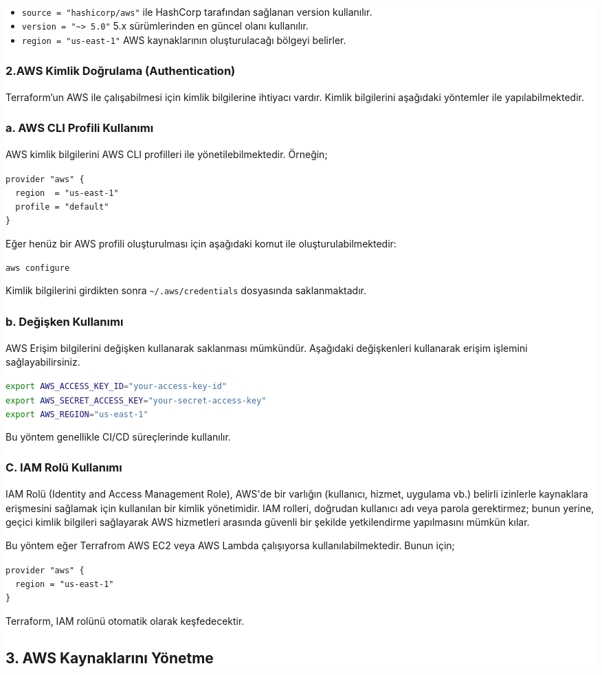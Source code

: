 
* ```source = "hashicorp/aws"``` ile HashCorp tarafından sağlanan version kullanılır.
* ```version = "~> 5.0"``` 5.x sürümlerinden en güncel olanı kullanılır.
* ```region = "us-east-1"``` AWS kaynaklarının oluşturulacağı bölgeyi belirler.

### 2.AWS Kimlik Doğrulama (Authentication)

Terraform’un AWS ile çalışabilmesi için kimlik bilgilerine ihtiyacı vardır. Kimlik bilgilerini aşağıdaki yöntemler ile yapılabilmektedir.

### a. AWS CLI Profili Kullanımı

AWS kimlik bilgilerini AWS CLI profilleri ile yönetilebilmektedir. Örneğin;

```hcl
provider "aws" {
  region  = "us-east-1"
  profile = "default"
}
```
Eğer henüz bir AWS profili oluşturulması için aşağıdaki komut ile oluşturulabilmektedir:

```sh
aws configure
```
Kimlik bilgilerini girdikten sonra ```~/.aws/credentials``` dosyasında saklanmaktadır.

### b. Değişken Kullanımı

AWS Erişim bilgilerini değişken kullanarak saklanması mümkündür. Aşağıdaki değişkenleri kullanarak erişim işlemini sağlayabilirsiniz.

```sh
export AWS_ACCESS_KEY_ID="your-access-key-id"
export AWS_SECRET_ACCESS_KEY="your-secret-access-key"
export AWS_REGION="us-east-1"
```
Bu yöntem genellikle CI/CD süreçlerinde kullanılır.

### C. IAM Rolü Kullanımı

IAM Rolü (Identity and Access Management Role), AWS'de bir varlığın (kullanıcı, hizmet, uygulama vb.) belirli izinlerle kaynaklara erişmesini sağlamak için kullanılan bir kimlik yönetimidir. IAM rolleri, doğrudan kullanıcı adı veya parola gerektirmez; bunun yerine, geçici kimlik bilgileri sağlayarak AWS hizmetleri arasında güvenli bir şekilde yetkilendirme yapılmasını mümkün kılar.

Bu yöntem eğer Terrafrom AWS EC2 veya AWS Lambda çalışıyorsa kullanılabilmektedir. Bunun için;

```hcl
provider "aws" {
  region = "us-east-1"
}
```
Terraform, IAM rolünü otomatik olarak keşfedecektir.


## 3. AWS Kaynaklarını Yönetme
